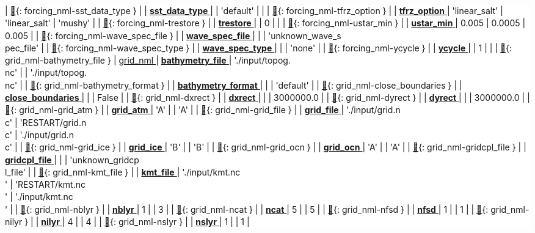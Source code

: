 | [&#128279;](#forcing_nml-sst_data_type){: forcing_nml-sst_data_type } |                       | [**sst_data_type**        ](https://cice-consortium-cice.readthedocs.io/en/main/search.html?q=sst_data_type) |                 |       'default' |                 |
| [&#128279;](#forcing_nml-tfrz_option){: forcing_nml-tfrz_option } |                       | [**tfrz_option**          ](https://cice-consortium-cice.readthedocs.io/en/main/search.html?q=tfrz_option) |   'linear_salt' |   'linear_salt' |         'mushy' |
| [&#128279;](#forcing_nml-trestore){: forcing_nml-trestore } |                       | [**trestore**             ](https://cice-consortium-cice.readthedocs.io/en/main/search.html?q=trestore) |                 |               0 |                 |
| [&#128279;](#forcing_nml-ustar_min){: forcing_nml-ustar_min } |                       | [**ustar_min**            ](https://cice-consortium-cice.readthedocs.io/en/main/search.html?q=ustar_min) |           0.005 |          0.0005 |           0.005 |
| [&#128279;](#forcing_nml-wave_spec_file){: forcing_nml-wave_spec_file } |                       | [**wave_spec_file**       ](https://cice-consortium-cice.readthedocs.io/en/main/search.html?q=wave_spec_file) |                 |                 | 'unknown_wave_s<br>pec_file' |
| [&#128279;](#forcing_nml-wave_spec_type){: forcing_nml-wave_spec_type } |                       | [**wave_spec_type**       ](https://cice-consortium-cice.readthedocs.io/en/main/search.html?q=wave_spec_type) |                 |                 |          'none' |
| [&#128279;](#forcing_nml-ycycle){: forcing_nml-ycycle } |                       | [**ycycle**               ](https://cice-consortium-cice.readthedocs.io/en/main/search.html?q=ycycle) |                 |               1 |                 |
| [&#128279;](#grid_nml-bathymetry_file){: grid_nml-bathymetry_file } | [grid_nml             ](https://cice-consortium-cice.readthedocs.io/en/main/search.html?q=grid_nml) | [**bathymetry_file**      ](https://cice-consortium-cice.readthedocs.io/en/main/search.html?q=bathymetry_file) | './input/topog.<br>nc' |          | './input/topog.<br>nc' |
| [&#128279;](#grid_nml-bathymetry_format){: grid_nml-bathymetry_format } |                       | [**bathymetry_format**    ](https://cice-consortium-cice.readthedocs.io/en/main/search.html?q=bathymetry_format) |                 |                 |       'default' |
| [&#128279;](#grid_nml-close_boundaries){: grid_nml-close_boundaries } |                       | [**close_boundaries**     ](https://cice-consortium-cice.readthedocs.io/en/main/search.html?q=close_boundaries) |                 |                 |           False |
| [&#128279;](#grid_nml-dxrect){: grid_nml-dxrect } |                       | [**dxrect**               ](https://cice-consortium-cice.readthedocs.io/en/main/search.html?q=dxrect) |                 |                 |       3000000.0 |
| [&#128279;](#grid_nml-dyrect){: grid_nml-dyrect } |                       | [**dyrect**               ](https://cice-consortium-cice.readthedocs.io/en/main/search.html?q=dyrect) |                 |                 |       3000000.0 |
| [&#128279;](#grid_nml-grid_atm){: grid_nml-grid_atm } |                       | [**grid_atm**             ](https://cice-consortium-cice.readthedocs.io/en/main/search.html?q=grid_atm) |             'A' |                 |             'A' |
| [&#128279;](#grid_nml-grid_file){: grid_nml-grid_file } |                       | [**grid_file**            ](https://cice-consortium-cice.readthedocs.io/en/main/search.html?q=grid_file) | './input/grid.n<br>c' | 'RESTART/grid.n<br>c' | './input/grid.n<br>c' |
| [&#128279;](#grid_nml-grid_ice){: grid_nml-grid_ice } |                       | [**grid_ice**             ](https://cice-consortium-cice.readthedocs.io/en/main/search.html?q=grid_ice) |             'B' |                 |             'B' |
| [&#128279;](#grid_nml-grid_ocn){: grid_nml-grid_ocn } |                       | [**grid_ocn**             ](https://cice-consortium-cice.readthedocs.io/en/main/search.html?q=grid_ocn) |             'A' |                 |             'A' |
| [&#128279;](#grid_nml-gridcpl_file){: grid_nml-gridcpl_file } |                       | [**gridcpl_file**         ](https://cice-consortium-cice.readthedocs.io/en/main/search.html?q=gridcpl_file) |                 |                 | 'unknown_gridcp<br>l_file' |
| [&#128279;](#grid_nml-kmt_file){: grid_nml-kmt_file } |                       | [**kmt_file**             ](https://cice-consortium-cice.readthedocs.io/en/main/search.html?q=kmt_file) | './input/kmt.nc<br>' | 'RESTART/kmt.nc<br>' | './input/kmt.nc<br>' |
| [&#128279;](#grid_nml-nblyr){: grid_nml-nblyr } |                       | [**nblyr**                ](https://cice-consortium-cice.readthedocs.io/en/main/search.html?q=nblyr) |               1 |                 |               3 |
| [&#128279;](#grid_nml-ncat){: grid_nml-ncat } |                       | [**ncat**                 ](https://cice-consortium-cice.readthedocs.io/en/main/search.html?q=ncat) |               5 |                 |               5 |
| [&#128279;](#grid_nml-nfsd){: grid_nml-nfsd } |                       | [**nfsd**                 ](https://cice-consortium-cice.readthedocs.io/en/main/search.html?q=nfsd) |               1 |                 |               1 |
| [&#128279;](#grid_nml-nilyr){: grid_nml-nilyr } |                       | [**nilyr**                ](https://cice-consortium-cice.readthedocs.io/en/main/search.html?q=nilyr) |               4 |                 |               4 |
| [&#128279;](#grid_nml-nslyr){: grid_nml-nslyr } |                       | [**nslyr**                ](https://cice-consortium-cice.readthedocs.io/en/main/search.html?q=nslyr) |               1 |                 |               1 |